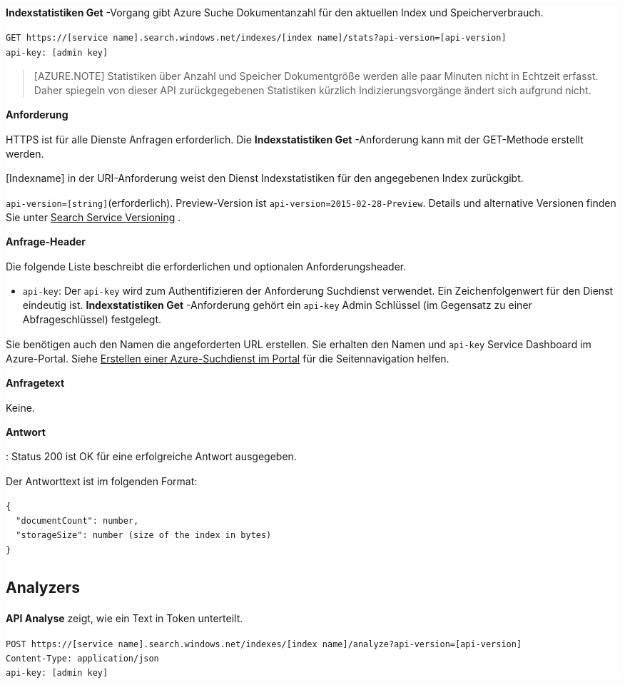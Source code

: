 **Indexstatistiken Get** -Vorgang gibt Azure Suche Dokumentanzahl für den aktuellen Index und Speicherverbrauch.

    GET https://[service name].search.windows.net/indexes/[index name]/stats?api-version=[api-version]
    api-key: [admin key]

> [AZURE.NOTE] Statistiken über Anzahl und Speicher Dokumentgröße werden alle paar Minuten nicht in Echtzeit erfasst. Daher spiegeln von dieser API zurückgegebenen Statistiken kürzlich Indizierungsvorgänge ändert sich aufgrund nicht.

**Anforderung**

HTTPS ist für alle Dienste Anfragen erforderlich. Die **Indexstatistiken Get** -Anforderung kann mit der GET-Methode erstellt werden.

[Indexname] in der URI-Anforderung weist den Dienst Indexstatistiken für den angegebenen Index zurückgibt.

`api-version=[string]`(erforderlich). Preview-Version ist `api-version=2015-02-28-Preview`. Details und alternative Versionen finden Sie unter [Search Service Versioning](http://msdn.microsoft.com/library/azure/dn864560.aspx) .


**Anfrage-Header**

Die folgende Liste beschreibt die erforderlichen und optionalen Anforderungsheader.

- `api-key`: Der `api-key` wird zum Authentifizieren der Anforderung Suchdienst verwendet. Ein Zeichenfolgenwert für den Dienst eindeutig ist. **Indexstatistiken Get** -Anforderung gehört ein `api-key` Admin Schlüssel (im Gegensatz zu einer Abfrageschlüssel) festgelegt.

Sie benötigen auch den Namen die angeforderten URL erstellen. Sie erhalten den Namen und `api-key` Service Dashboard im Azure-Portal. Siehe [Erstellen einer Azure-Suchdienst im Portal](search-create-service-portal.md) für die Seitennavigation helfen.

**Anfragetext**

Keine.

**Antwort**

: Status 200 ist OK für eine erfolgreiche Antwort ausgegeben.

Der Antworttext ist im folgenden Format:

    {
      "documentCount": number,
      "storageSize": number (size of the index in bytes)
    }

<a name="TestAnalyzer"></a>
## <a name="test-analyzer"></a>Analyzers

**API Analyse** zeigt, wie ein Text in Token unterteilt.

    POST https://[service name].search.windows.net/indexes/[index name]/analyze?api-version=[api-version]
    Content-Type: application/json
    api-key: [admin key]
